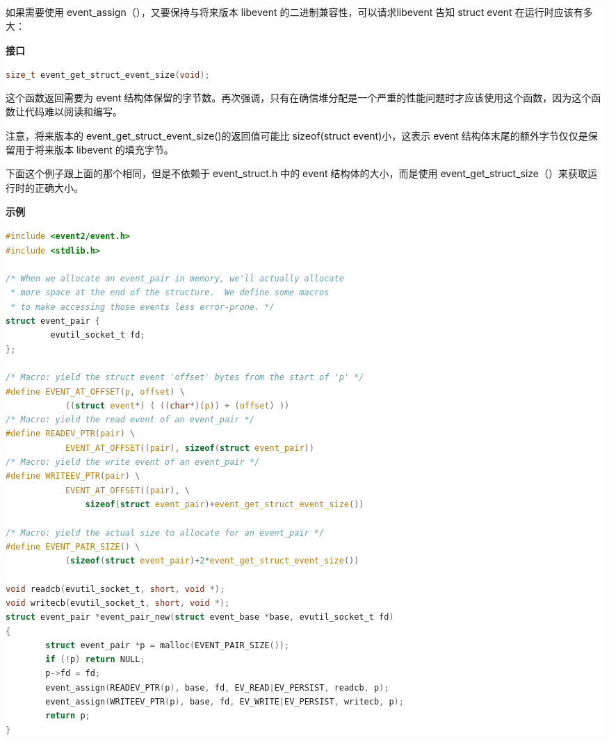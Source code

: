 如果需要使用 event_assign（），又要保持与将来版本 libevent 的二进制兼容性，可以请求libevent 告知 struct event 在运行时应该有多大： 

**接口**

```c
size_t event_get_struct_event_size(void);
```

这个函数返回需要为 event 结构体保留的字节数。再次强调，只有在确信堆分配是一个严重的性能问题时才应该使用这个函数，因为这个函数让代码难以阅读和编写。 

注意，将来版本的 event_get_struct_event_size()的返回值可能比 sizeof(struct event)小，这表示 event 结构体末尾的额外字节仅仅是保留用于将来版本 libevent 的填充字节。 

下面这个例子跟上面的那个相同，但是不依赖于 event_struct.h 中的 event 结构体的大小，而是使用 event_get_struct_size（）来获取运行时的正确大小。  

**示例**

```c
#include <event2/event.h>
#include <stdlib.h>

/* When we allocate an event_pair in memory, we'll actually allocate
 * more space at the end of the structure.  We define some macros
 * to make accessing those events less error-prone. */
struct event_pair {
         evutil_socket_t fd;
};

/* Macro: yield the struct event 'offset' bytes from the start of 'p' */
#define EVENT_AT_OFFSET(p, offset) \
            ((struct event*) ( ((char*)(p)) + (offset) ))
/* Macro: yield the read event of an event_pair */
#define READEV_PTR(pair) \
            EVENT_AT_OFFSET((pair), sizeof(struct event_pair))
/* Macro: yield the write event of an event_pair */
#define WRITEEV_PTR(pair) \
            EVENT_AT_OFFSET((pair), \
                sizeof(struct event_pair)+event_get_struct_event_size())

/* Macro: yield the actual size to allocate for an event_pair */
#define EVENT_PAIR_SIZE() \
            (sizeof(struct event_pair)+2*event_get_struct_event_size())

void readcb(evutil_socket_t, short, void *);
void writecb(evutil_socket_t, short, void *);
struct event_pair *event_pair_new(struct event_base *base, evutil_socket_t fd)
{
        struct event_pair *p = malloc(EVENT_PAIR_SIZE());
        if (!p) return NULL;
        p->fd = fd;
        event_assign(READEV_PTR(p), base, fd, EV_READ|EV_PERSIST, readcb, p);
        event_assign(WRITEEV_PTR(p), base, fd, EV_WRITE|EV_PERSIST, writecb, p);
        return p;
}
```
